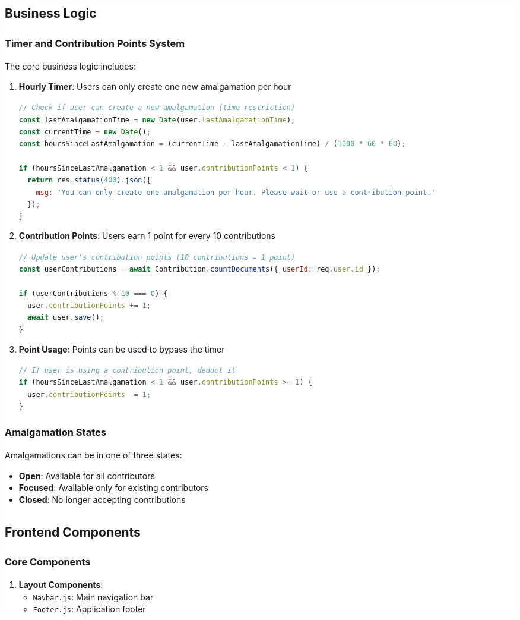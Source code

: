 ## Business Logic

### Timer and Contribution Points System

The core business logic includes:

1. **Hourly Timer**: Users can only create one new amalgamation per hour
   ```javascript
   // Check if user can create a new amalgamation (time restriction)
   const lastAmalgamationTime = new Date(user.lastAmalgamationTime);
   const currentTime = new Date();
   const hoursSinceLastAmalgamation = (currentTime - lastAmalgamationTime) / (1000 * 60 * 60);
   
   if (hoursSinceLastAmalgamation < 1 && user.contributionPoints < 1) {
     return res.status(400).json({ 
       msg: 'You can only create one amalgamation per hour. Please wait or use a contribution point.' 
     });
   }
   ```

2. **Contribution Points**: Users earn 1 point for every 10 contributions
   ```javascript
   // Update user's contribution points (10 contributions = 1 point)
   const userContributions = await Contribution.countDocuments({ userId: req.user.id });
   
   if (userContributions % 10 === 0) {
     user.contributionPoints += 1;
     await user.save();
   }
   ```

3. **Point Usage**: Points can be used to bypass the timer
   ```javascript
   // If user is using a contribution point, deduct it
   if (hoursSinceLastAmalgamation < 1 && user.contributionPoints >= 1) {
     user.contributionPoints -= 1;
   }
   ```

### Amalgamation States

Amalgamations can be in one of three states:
- **Open**: Available for all contributors
- **Focused**: Available only for existing contributors
- **Closed**: No longer accepting contributions

## Frontend Components

### Core Components

1. **Layout Components**:
   - `Navbar.js`: Main navigation bar
   - `Footer.js`: Application footer
